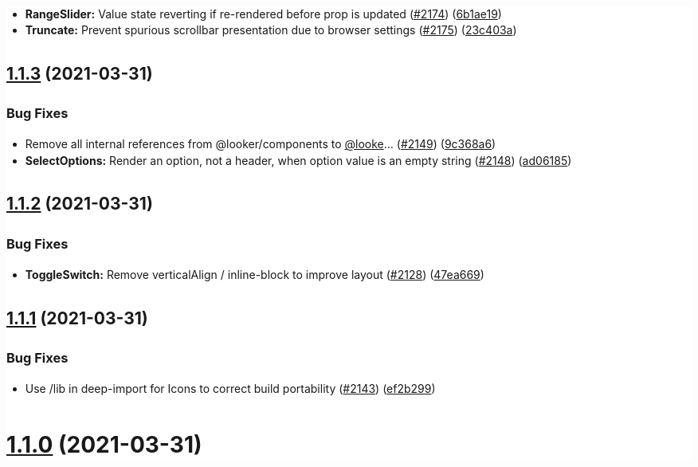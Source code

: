 * **RangeSlider:** Value state reverting if re-rendered before prop is updated ([#2174](https://github.com/looker-open-source/components/issues/2174)) ([6b1ae19](https://github.com/looker-open-source/components/commit/6b1ae1945f9c3951ceede4bb980ba778c95955cd))
* **Truncate:** Prevent spurious scrollbar presentation due to browser settings ([#2175](https://github.com/looker-open-source/components/issues/2175)) ([23c403a](https://github.com/looker-open-source/components/commit/23c403a9504271002e60d6ea3c817568a2d4c333))



## [1.1.3](https://github.com/looker-open-source/components/compare/v1.1.2...v1.1.3) (2021-03-31)


### Bug Fixes

* Remove all internal references from @looker/components to [@looke](https://github.com/looke)… ([#2149](https://github.com/looker-open-source/components/issues/2149)) ([9c368a6](https://github.com/looker-open-source/components/commit/9c368a6777dee2e5556002c8d2673647e6fec915))
* **SelectOptions:** Render an option, not a header, when option value is an empty string ([#2148](https://github.com/looker-open-source/components/issues/2148)) ([ad06185](https://github.com/looker-open-source/components/commit/ad06185e58eb4a7a941631a4a8d64ccba5c49780))





## [1.1.2](https://github.com/looker-open-source/components/compare/v1.1.1...v1.1.2) (2021-03-31)


### Bug Fixes

* **ToggleSwitch:** Remove verticalAlign / inline-block to improve layout ([#2128](https://github.com/looker-open-source/components/issues/2128)) ([47ea669](https://github.com/looker-open-source/components/commit/47ea6690e75a6d3e9dc11f3bd5fc37635b97a46f))





## [1.1.1](https://github.com/looker-open-source/components/compare/v1.1.0...v1.1.1) (2021-03-31)


### Bug Fixes

* Use /lib in deep-import for Icons to correct build portability ([#2143](https://github.com/looker-open-source/components/issues/2143)) ([ef2b299](https://github.com/looker-open-source/components/commit/ef2b2995c602989c25c6925d061844e308a91e2e))





# [1.1.0](https://github.com/looker-open-source/components/compare/v1.0.0...v1.1.0) (2021-03-31)
